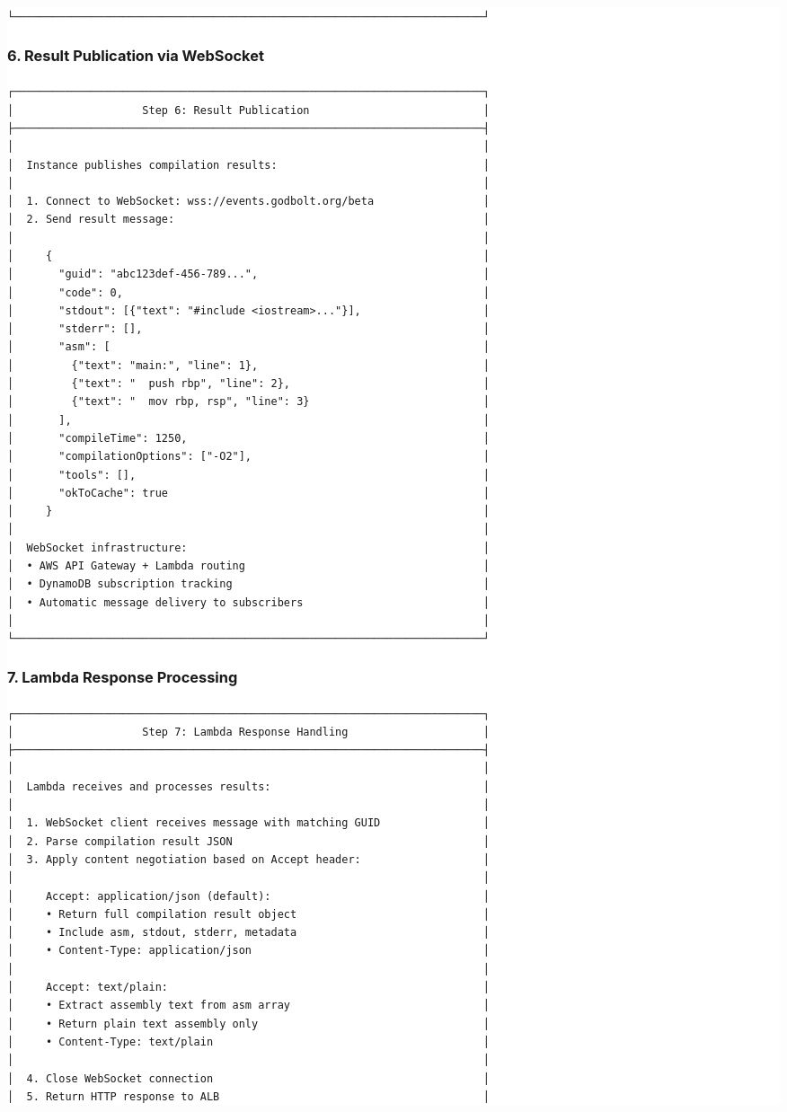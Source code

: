 ```
└─────────────────────────────────────────────────────────────────────────┘
```

### 6. Result Publication via WebSocket

```
┌─────────────────────────────────────────────────────────────────────────┐
│                    Step 6: Result Publication                           │
├─────────────────────────────────────────────────────────────────────────┤
│                                                                         │
│  Instance publishes compilation results:                                │
│                                                                         │
│  1. Connect to WebSocket: wss://events.godbolt.org/beta                 │
│  2. Send result message:                                                │
│                                                                         │
│     {                                                                   │
│       "guid": "abc123def-456-789...",                                   │
│       "code": 0,                                                        │
│       "stdout": [{"text": "#include <iostream>..."}],                   │
│       "stderr": [],                                                     │
│       "asm": [                                                          │
│         {"text": "main:", "line": 1},                                   │
│         {"text": "  push rbp", "line": 2},                              │
│         {"text": "  mov rbp, rsp", "line": 3}                           │
│       ],                                                                │
│       "compileTime": 1250,                                              │
│       "compilationOptions": ["-O2"],                                    │
│       "tools": [],                                                      │
│       "okToCache": true                                                 │
│     }                                                                   │
│                                                                         │
│  WebSocket infrastructure:                                              │
│  • AWS API Gateway + Lambda routing                                     │
│  • DynamoDB subscription tracking                                       │
│  • Automatic message delivery to subscribers                            │
│                                                                         │
└─────────────────────────────────────────────────────────────────────────┘
```

### 7. Lambda Response Processing

```
┌─────────────────────────────────────────────────────────────────────────┐
│                    Step 7: Lambda Response Handling                     │
├─────────────────────────────────────────────────────────────────────────┤
│                                                                         │
│  Lambda receives and processes results:                                 │
│                                                                         │
│  1. WebSocket client receives message with matching GUID                │
│  2. Parse compilation result JSON                                       │
│  3. Apply content negotiation based on Accept header:                   │
│                                                                         │
│     Accept: application/json (default):                                 │
│     • Return full compilation result object                             │
│     • Include asm, stdout, stderr, metadata                             │
│     • Content-Type: application/json                                    │
│                                                                         │
│     Accept: text/plain:                                                 │
│     • Extract assembly text from asm array                              │
│     • Return plain text assembly only                                   │
│     • Content-Type: text/plain                                          │
│                                                                         │
│  4. Close WebSocket connection                                          │
│  5. Return HTTP response to ALB                                         │
```